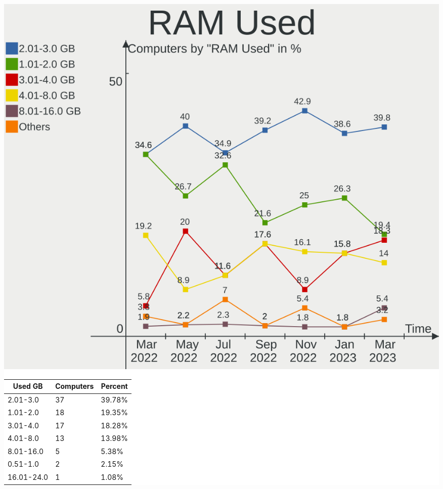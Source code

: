 ![RAM Used](./All/images/line_chart/node_ram_used.svg)

| Used GB    | Computers | Percent |
|------------|-----------|---------|
| 2.01-3.0   | 37        | 39.78%  |
| 1.01-2.0   | 18        | 19.35%  |
| 3.01-4.0   | 17        | 18.28%  |
| 4.01-8.0   | 13        | 13.98%  |
| 8.01-16.0  | 5         | 5.38%   |
| 0.51-1.0   | 2         | 2.15%   |
| 16.01-24.0 | 1         | 1.08%   |
